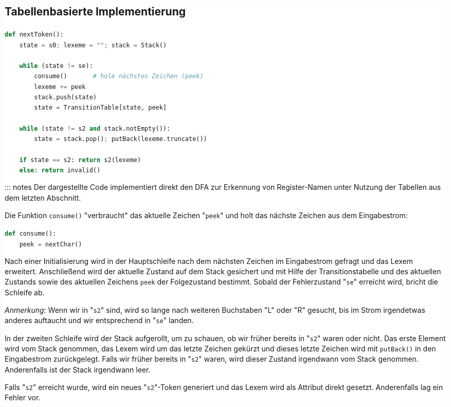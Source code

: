 
## Tabellenbasierte Implementierung


```python
def nextToken():
    state = s0; lexeme = ""; stack = Stack()

    while (state != se):
        consume()       # hole nächstes Zeichen (peek)
        lexeme += peek
        stack.push(state)
        state = TransitionTable[state, peek]

    while (state != s2 and stack.notEmpty()):
        state = stack.pop(); putBack(lexeme.truncate())

    if state == s2: return s2(lexeme)
    else: return invalid()
```

::: notes
Der dargestellte Code implementiert direkt den DFA zur Erkennung von
Register-Namen unter Nutzung der Tabellen aus dem letzten Abschnitt.


Die Funktion `consume()` "verbraucht" das aktuelle Zeichen "`peek`" und
holt das nächste Zeichen aus dem Eingabestrom:

```python
def consume():
    peek = nextChar()
```


Nach einer Initialisierung wird in der Hauptschleife nach dem nächsten
Zeichen im Eingabestrom gefragt und das Lexem erweitert. Anschließend
wird der aktuelle Zustand auf dem Stack gesichert und mit Hilfe der
Transitionstabelle und des aktuellen Zustands sowie des aktuellen Zeichens
`peek` der Folgezustand bestimmt. Sobald der Fehlerzustand "`se`" erreicht
wird, bricht die Schleife ab.

*Anmerkung*: Wenn wir in "`s2`" sind, wird so lange nach weiteren Buchstaben
"L" oder "R" gesucht, bis im Strom irgendetwas anderes auftaucht und wir
entsprechend in "`se`" landen.

In der zweiten Schleife wird der Stack aufgerollt, um zu schauen, ob wir
früher bereits in "`s2`" waren oder nicht. Das erste Element wird vom Stack
genommen, das Lexem wird um das letzte Zeichen gekürzt und dieses letzte
Zeichen wird mit `putBack()` in den Eingabestrom zurückgelegt. Falls wir
früher bereits in "`s2`" waren, wird dieser Zustand irgendwann vom Stack
genommen. Anderenfalls ist der Stack irgendwann leer.

Falls "`s2`" erreicht wurde, wird ein neues "`s2`"-Token generiert und das
Lexem wird als Attribut direkt gesetzt. Anderenfalls lag ein Fehler vor.

